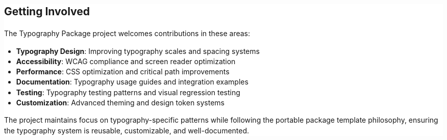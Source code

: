 ## Getting Involved

The Typography Package project welcomes contributions in these areas:

- **Typography Design**: Improving typography scales and spacing systems
- **Accessibility**: WCAG compliance and screen reader optimization
- **Performance**: CSS optimization and critical path improvements
- **Documentation**: Typography usage guides and integration examples
- **Testing**: Typography testing patterns and visual regression testing
- **Customization**: Advanced theming and design token systems

The project maintains focus on typography-specific patterns while following the portable package template philosophy, ensuring the typography system is reusable, customizable, and well-documented.
